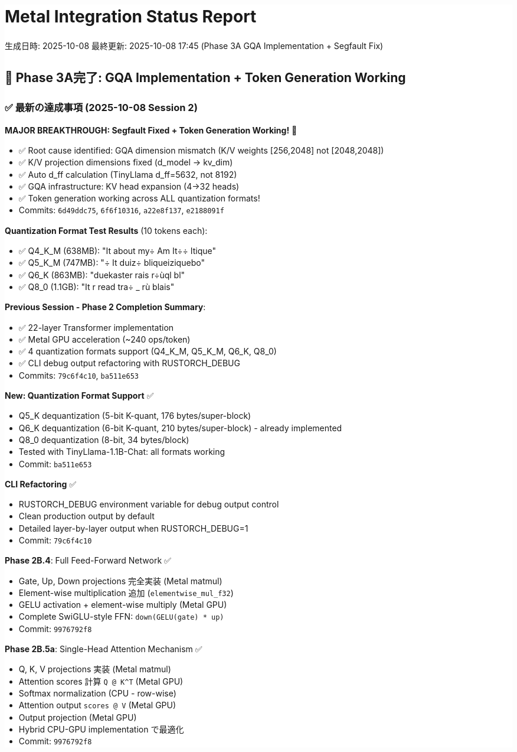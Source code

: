 # Metal Integration Status Report
生成日時: 2025-10-08
最終更新: 2025-10-08 17:45 (Phase 3A GQA Implementation + Segfault Fix)

## 🎉 Phase 3A完了: GQA Implementation + Token Generation Working

### ✅ 最新の達成事項 (2025-10-08 Session 2)

**MAJOR BREAKTHROUGH: Segfault Fixed + Token Generation Working!** 🎊
- ✅ Root cause identified: GQA dimension mismatch (K/V weights [256,2048] not [2048,2048])
- ✅ K/V projection dimensions fixed (d_model → kv_dim)
- ✅ Auto d_ff calculation (TinyLlama d_ff=5632, not 8192)
- ✅ GQA infrastructure: KV head expansion (4→32 heads)
- ✅ Token generation working across ALL quantization formats!
- Commits: `6d49ddc75`, `6f6f10316`, `a22e8f137`, `e2188091f`

**Quantization Format Test Results** (10 tokens each):
- ✅ Q4_K_M (638MB): "It about my÷ Am It÷÷ Itique"
- ✅ Q5_K_M (747MB): "÷ It duiz÷ bliqueiziquebo"
- ✅ Q6_K (863MB): "duekaster rais r÷ùql bl"
- ✅ Q8_0 (1.1GB): "It r read tra÷ _ rù blais"

**Previous Session - Phase 2 Completion Summary**:
- ✅ 22-layer Transformer implementation
- ✅ Metal GPU acceleration (~240 ops/token)
- ✅ 4 quantization formats support (Q4_K_M, Q5_K_M, Q6_K, Q8_0)
- ✅ CLI debug output refactoring with RUSTORCH_DEBUG
- Commits: `79c6f4c10`, `ba511e653`

**New: Quantization Format Support** ✅
- Q5_K dequantization (5-bit K-quant, 176 bytes/super-block)
- Q6_K dequantization (6-bit K-quant, 210 bytes/super-block) - already implemented
- Q8_0 dequantization (8-bit, 34 bytes/block)
- Tested with TinyLlama-1.1B-Chat: all formats working
- Commit: `ba511e653`

**CLI Refactoring** ✅
- RUSTORCH_DEBUG environment variable for debug output control
- Clean production output by default
- Detailed layer-by-layer output when RUSTORCH_DEBUG=1
- Commit: `79c6f4c10`

**Phase 2B.4**: Full Feed-Forward Network ✅
- Gate, Up, Down projections 完全実装 (Metal matmul)
- Element-wise multiplication 追加 (`elementwise_mul_f32`)
- GELU activation + element-wise multiply (Metal GPU)
- Complete SwiGLU-style FFN: `down(GELU(gate) * up)`
- Commit: `9976792f8`

**Phase 2B.5a**: Single-Head Attention Mechanism ✅
- Q, K, V projections 実装 (Metal matmul)
- Attention scores 計算 `Q @ K^T` (Metal GPU)
- Softmax normalization (CPU - row-wise)
- Attention output `scores @ V` (Metal GPU)
- Output projection (Metal GPU)
- Hybrid CPU-GPU implementation で最適化
- Commit: `9976792f8`
